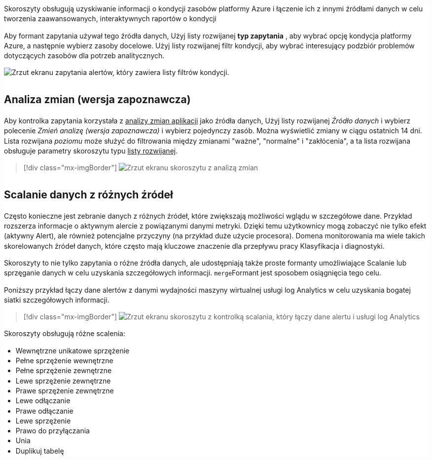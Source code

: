 Skoroszyty obsługują uzyskiwanie informacji o kondycji zasobów platformy Azure i łączenie ich z innymi źródłami danych w celu tworzenia zaawansowanych, interaktywnych raportów o kondycji

Aby formant zapytania używał tego źródła danych, Użyj listy rozwijanej **typ zapytania** , aby wybrać opcję kondycja platformy Azure, a następnie wybierz zasoby docelowe. Użyj listy rozwijanej filtr kondycji, aby wybrać interesujący podzbiór problemów dotyczących zasobów dla potrzeb analitycznych.

![Zrzut ekranu zapytania alertów, który zawiera listy filtrów kondycji.](./media/workbooks-data-sources/resource-health.png)

## <a name="change-analysis-preview"></a>Analiza zmian (wersja zapoznawcza)

Aby kontrolka zapytania korzystała z [analizy zmian aplikacji](../app/change-analysis.md) jako źródła danych, Użyj listy rozwijanej *Źródło danych* i wybierz polecenie *Zmień analizę (wersja zapoznawcza)* i wybierz pojedynczy zasób. Można wyświetlić zmiany w ciągu ostatnich 14 dni. Lista rozwijana *poziomu* może służyć do filtrowania między zmianami "ważne", "normalne" i "zakłócenia", a ta lista rozwijana obsługuje parametry skoroszytu typu [listy rozwijanej](workbooks-dropdowns.md).

> [!div class="mx-imgBorder"]
> ![Zrzut ekranu skoroszytu z analizą zmian](./media/workbooks-data-sources/change-analysis-data-source.png)

## <a name="merge-data-from-different-sources"></a>Scalanie danych z różnych źródeł

Często konieczne jest zebranie danych z różnych źródeł, które zwiększają możliwości wglądu w szczegółowe dane. Przykład rozszerza informacje o aktywnym alercie z powiązanymi danymi metryki. Dzięki temu użytkownicy mogą zobaczyć nie tylko efekt (aktywny Alert), ale również potencjalne przyczyny (na przykład duże użycie procesora). Domena monitorowania ma wiele takich skorelowanych źródeł danych, które często mają kluczowe znaczenie dla przepływu pracy Klasyfikacja i diagnostyki.

Skoroszyty to nie tylko zapytania o różne źródła danych, ale udostępniają także proste formanty umożliwiające Scalanie lub sprzęganie danych w celu uzyskania szczegółowych informacji. `merge`Formant jest sposobem osiągnięcia tego celu.

Poniższy przykład łączy dane alertów z danymi wydajności maszyny wirtualnej usługi log Analytics w celu uzyskania bogatej siatki szczegółowych informacji.

> [!div class="mx-imgBorder"]
> ![Zrzut ekranu skoroszytu z kontrolką scalania, który łączy dane alertu i usługi log Analytics](./media/workbooks-data-sources/merge-control.png)

Skoroszyty obsługują różne scalenia:

* Wewnętrzne unikatowe sprzężenie
* Pełne sprzężenie wewnętrzne
* Pełne sprzężenie zewnętrzne
* Lewe sprzężenie zewnętrzne
* Prawe sprzężenie zewnętrzne
* Lewe odłączanie
* Prawe odłączanie
* Lewe sprzężenie
* Prawo do przyłączania
* Unia
* Duplikuj tabelę
